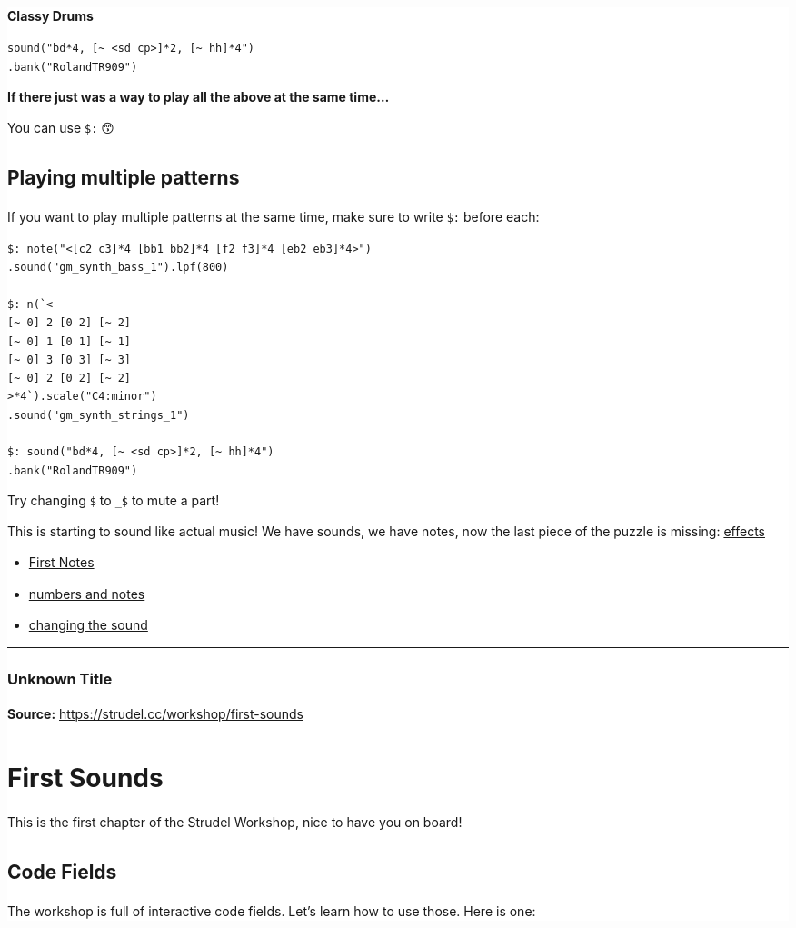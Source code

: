 **Classy Drums**

```
sound("bd*4, [~ <sd cp>]*2, [~ hh]*4")
.bank("RolandTR909")
```

**If there just was a way to play all the above at the same time…**

You can use `$:` 😙

## Playing multiple patterns

If you want to play multiple patterns at the same time, make sure to write `$:` before each:

```
$: note("<[c2 c3]*4 [bb1 bb2]*4 [f2 f3]*4 [eb2 eb3]*4>")
.sound("gm_synth_bass_1").lpf(800)

$: n(`<
[~ 0] 2 [0 2] [~ 2]
[~ 0] 1 [0 1] [~ 1]
[~ 0] 3 [0 3] [~ 3]
[~ 0] 2 [0 2] [~ 2]
>*4`).scale("C4:minor")
.sound("gm_synth_strings_1")

$: sound("bd*4, [~ <sd cp>]*2, [~ hh]*4")
.bank("RolandTR909")
```

Try changing `$` to `_$` to mute a part!

This is starting to sound like actual music! We have sounds, we have notes, now the last piece of the puzzle is missing: [effects](https://strudel.cc/workshop/first-effects/)

- [First Notes](https://strudel.cc/workshop/first-notes/#first-notes)

- [numbers and notes](https://strudel.cc/workshop/first-notes/#numbers-and-notes)

- [changing the sound](https://strudel.cc/workshop/first-notes/#changing-the-sound)
---

### Unknown Title

**Source:** https://strudel.cc/workshop/first-sounds

# First Sounds

This is the first chapter of the Strudel Workshop, nice to have you on board!

## Code Fields

The workshop is full of interactive code fields. Let’s learn how to use those. Here is one:
